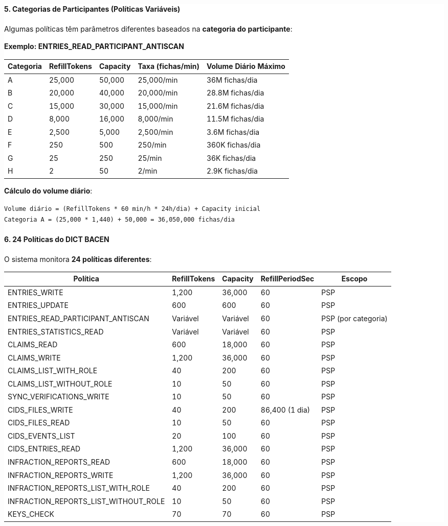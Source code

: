 #### 5. **Categorias de Participantes (Políticas Variáveis)**

Algumas políticas têm parâmetros diferentes baseados na **categoria do participante**:

**Exemplo: ENTRIES_READ_PARTICIPANT_ANTISCAN**

| Categoria | RefillTokens | Capacity | Taxa (fichas/min) | Volume Diário Máximo |
|-----------|--------------|----------|-------------------|----------------------|
| A | 25,000 | 50,000 | 25,000/min | 36M fichas/dia |
| B | 20,000 | 40,000 | 20,000/min | 28.8M fichas/dia |
| C | 15,000 | 30,000 | 15,000/min | 21.6M fichas/dia |
| D | 8,000 | 16,000 | 8,000/min | 11.5M fichas/dia |
| E | 2,500 | 5,000 | 2,500/min | 3.6M fichas/dia |
| F | 250 | 500 | 250/min | 360K fichas/dia |
| G | 25 | 250 | 25/min | 36K fichas/dia |
| H | 2 | 50 | 2/min | 2.9K fichas/dia |

**Cálculo do volume diário**:
```
Volume diário = (RefillTokens * 60 min/h * 24h/dia) + Capacity inicial
Categoria A = (25,000 * 1,440) + 50,000 = 36,050,000 fichas/dia
```

#### 6. **24 Políticas do DICT BACEN**

O sistema monitora **24 políticas diferentes**:

| Política | RefillTokens | Capacity | RefillPeriodSec | Escopo |
|----------|--------------|----------|-----------------|--------|
| ENTRIES_WRITE | 1,200 | 36,000 | 60 | PSP |
| ENTRIES_UPDATE | 600 | 600 | 60 | PSP |
| ENTRIES_READ_PARTICIPANT_ANTISCAN | Variável | Variável | 60 | PSP (por categoria) |
| ENTRIES_STATISTICS_READ | Variável | Variável | 60 | PSP |
| CLAIMS_READ | 600 | 18,000 | 60 | PSP |
| CLAIMS_WRITE | 1,200 | 36,000 | 60 | PSP |
| CLAIMS_LIST_WITH_ROLE | 40 | 200 | 60 | PSP |
| CLAIMS_LIST_WITHOUT_ROLE | 10 | 50 | 60 | PSP |
| SYNC_VERIFICATIONS_WRITE | 10 | 50 | 60 | PSP |
| CIDS_FILES_WRITE | 40 | 200 | 86,400 (1 dia) | PSP |
| CIDS_FILES_READ | 10 | 50 | 60 | PSP |
| CIDS_EVENTS_LIST | 20 | 100 | 60 | PSP |
| CIDS_ENTRIES_READ | 1,200 | 36,000 | 60 | PSP |
| INFRACTION_REPORTS_READ | 600 | 18,000 | 60 | PSP |
| INFRACTION_REPORTS_WRITE | 1,200 | 36,000 | 60 | PSP |
| INFRACTION_REPORTS_LIST_WITH_ROLE | 40 | 200 | 60 | PSP |
| INFRACTION_REPORTS_LIST_WITHOUT_ROLE | 10 | 50 | 60 | PSP |
| KEYS_CHECK | 70 | 70 | 60 | PSP |